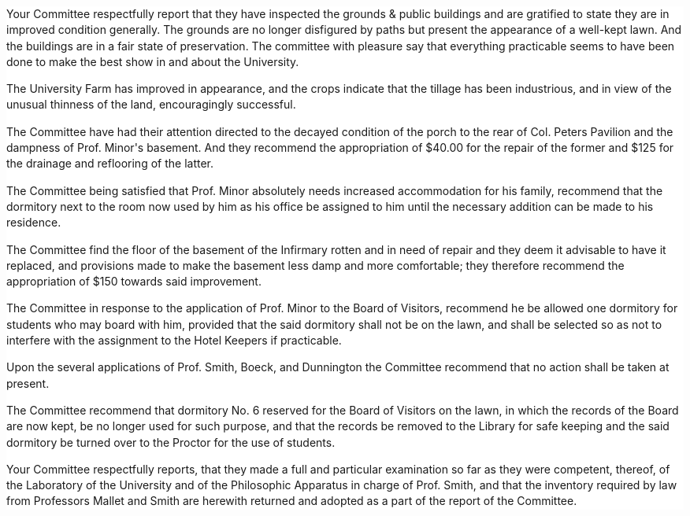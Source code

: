 Your Committee respectfully report that they have inspected the grounds & public buildings and are gratified to state they are in improved condition generally. The grounds are no longer disfigured by paths but present the appearance of a well-kept lawn. And the buildings are in a fair state of preservation. The committee with pleasure say that everything practicable seems to have been done to make the best show in and about the University.

The University Farm has improved in appearance, and the crops indicate that the tillage has been industrious, and in view of the unusual thinness of the land, encouragingly successful.

The Committee have had their attention directed to the decayed condition of the porch to the rear of Col. Peters Pavilion and the dampness of Prof. Minor's basement. And they recommend the appropriation of $40.00 for the repair of the former and $125 for the drainage and reflooring of the latter.

The Committee being satisfied that Prof. Minor absolutely needs increased accommodation for his family, recommend that the dormitory next to the room now used by him as his office be assigned to him until the necessary addition can be made to his residence.

The Committee find the floor of the basement of the Infirmary rotten and in need of repair and they deem it advisable to have it replaced, and provisions made to make the basement less damp and more comfortable; they therefore recommend the appropriation of $150 towards said improvement.

The Committee in response to the application of Prof. Minor to the Board of Visitors, recommend he be allowed one dormitory for students who may board with him, provided that the said dormitory shall not be on the lawn, and shall be selected so as not to interfere with the assignment to the Hotel Keepers if practicable.

Upon the several applications of Prof. Smith, Boeck, and Dunnington the Committee recommend that no action shall be taken at present.

The Committee recommend that dormitory No. 6 reserved for the Board of Visitors on the lawn, in which the records of the Board are now kept, be no longer used for such purpose, and that the records be removed to the Library for safe keeping and the said dormitory be turned over to the Proctor for the use of students.

Your Committee respectfully reports, that they made a full and particular examination so far as they were competent, thereof, of the Laboratory of the University and of the Philosophic Apparatus in charge of Prof. Smith, and that the inventory required by law from Professors Mallet and Smith are herewith returned and adopted as a part of the report of the Committee.
